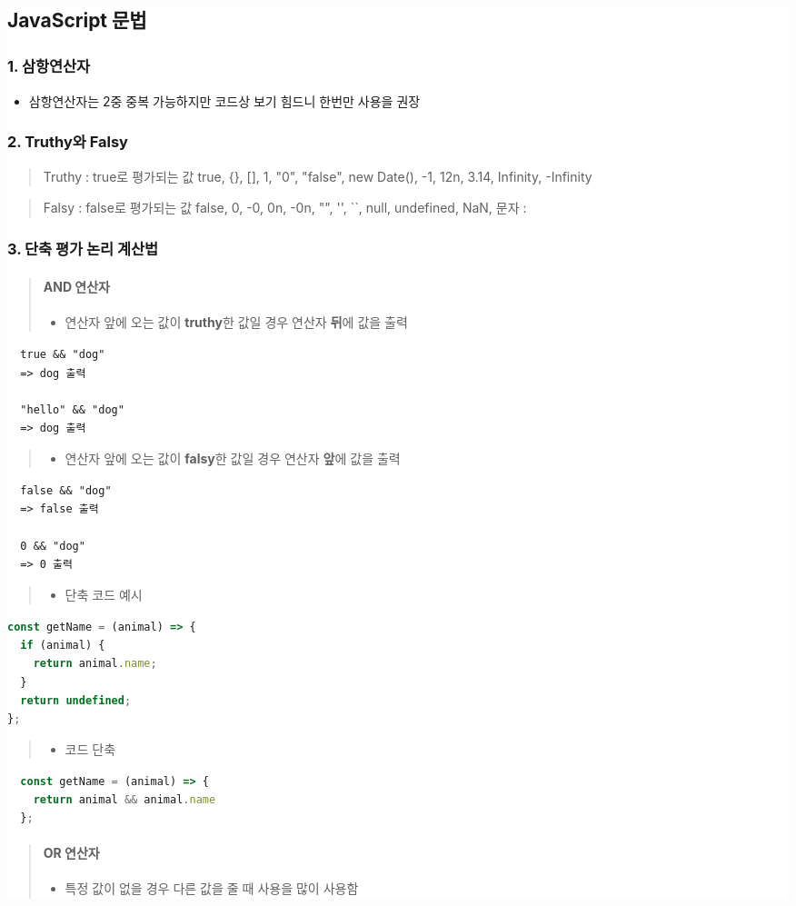 ## JavaScript 문법

### 1. 삼항연산자

- 삼항연산자는 2중 중복 가능하지만 코드상 보기 힘드니 한번만 사용을 권장

### 2. Truthy와 Falsy

> Truthy : true로 평가되는 값
> true, {}, [], 1, "0", "false", new Date(), -1, 12n, 3.14, Infinity, -Infinity

> Falsy : false로 평가되는 값 
> false, 0, -0, 0n, -0n, "", '', ``, null, undefined, NaN, 문자 :

### 3. 단축 평가 논리 계산법
> #### AND 연산자
> - 연산자 앞에 오는 값이 **truthy**한 값일 경우 연산자 **뒤**에 값을 출력
> 
```
  true && "dog"
  => dog 출력

  "hello" && "dog"
  => dog 출력
```       

> - 연산자 앞에 오는 값이 **falsy**한 값일 경우 연산자 **앞**에 값을 출력
>
```
  false && "dog"
  => false 출력

  0 && "dog"
  => 0 출력
```

> - 단축 코드 예시
```javascript
const getName = (animal) => {
  if (animal) {
    return animal.name;
  }
  return undefined;
};
```  
> - 코드 단축
```javascript
  const getName = (animal) => {
    return animal && animal.name
  };
```

> #### OR 연산자
> - 특정 값이 없을 경우 다른 값을 줄 때 사용을 많이 사용함
